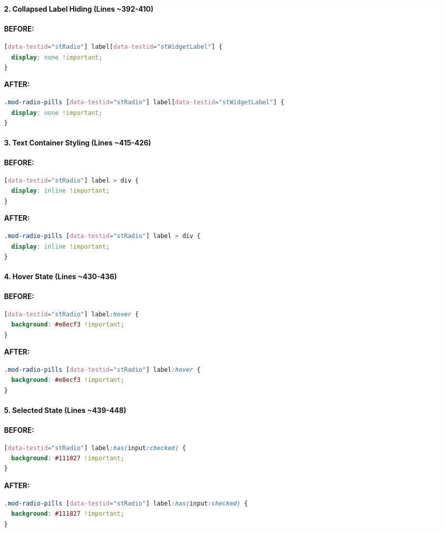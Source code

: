 #### 2. Collapsed Label Hiding (Lines ~392-410)
**BEFORE:**
```css
[data-testid="stRadio"] label[data-testid="stWidgetLabel"] {
  display: none !important;
}
```

**AFTER:**
```css
.mod-radio-pills [data-testid="stRadio"] label[data-testid="stWidgetLabel"] {
  display: none !important;
}
```

#### 3. Text Container Styling (Lines ~415-426)
**BEFORE:**
```css
[data-testid="stRadio"] label > div {
  display: inline !important;
}
```

**AFTER:**
```css
.mod-radio-pills [data-testid="stRadio"] label > div {
  display: inline !important;
}
```

#### 4. Hover State (Lines ~430-436)
**BEFORE:**
```css
[data-testid="stRadio"] label:hover {
  background: #e8ecf3 !important;
}
```

**AFTER:**
```css
.mod-radio-pills [data-testid="stRadio"] label:hover {
  background: #e8ecf3 !important;
}
```

#### 5. Selected State (Lines ~439-448)
**BEFORE:**
```css
[data-testid="stRadio"] label:has(input:checked) {
  background: #111827 !important;
}
```

**AFTER:**
```css
.mod-radio-pills [data-testid="stRadio"] label:has(input:checked) {
  background: #111827 !important;
}
```
